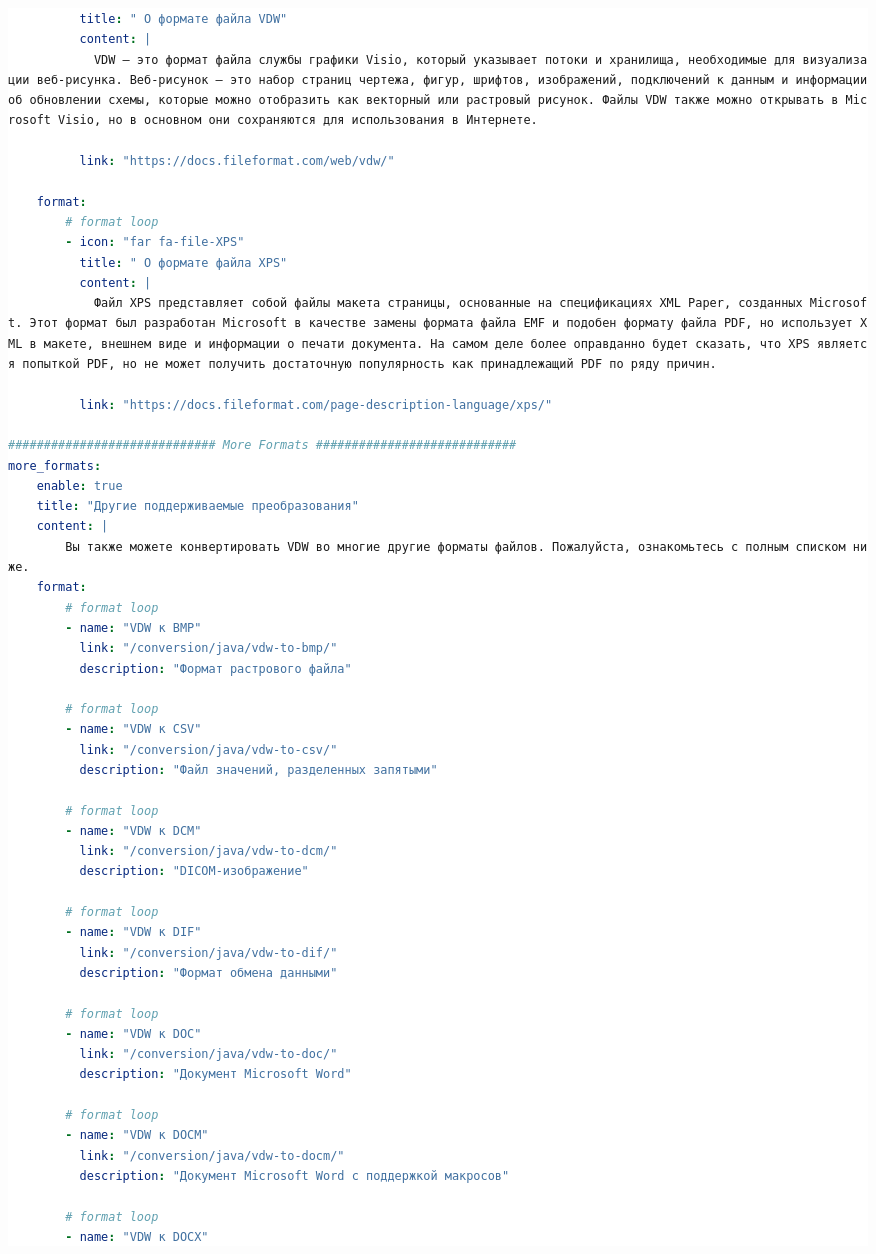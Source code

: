 ```yaml
          title: " О формате файла VDW"
          content: |
            VDW — это формат файла службы графики Visio, который указывает потоки и хранилища, необходимые для визуализации веб-рисунка. Веб-рисунок — это набор страниц чертежа, фигур, шрифтов, изображений, подключений к данным и информации об обновлении схемы, которые можно отобразить как векторный или растровый рисунок. Файлы VDW также можно открывать в Microsoft Visio, но в основном они сохраняются для использования в Интернете.

          link: "https://docs.fileformat.com/web/vdw/"

    format:
        # format loop
        - icon: "far fa-file-XPS"
          title: " О формате файла XPS"
          content: |
            Файл XPS представляет собой файлы макета страницы, основанные на спецификациях XML Paper, созданных Microsoft. Этот формат был разработан Microsoft в качестве замены формата файла EMF и подобен формату файла PDF, но использует XML в макете, внешнем виде и информации о печати документа. На самом деле более оправданно будет сказать, что XPS является попыткой PDF, но не может получить достаточную популярность как принадлежащий PDF по ряду причин.

          link: "https://docs.fileformat.com/page-description-language/xps/"

############################# More Formats ############################
more_formats:
    enable: true
    title: "Другие поддерживаемые преобразования"
    content: |
        Вы также можете конвертировать VDW во многие другие форматы файлов. Пожалуйста, ознакомьтесь с полным списком ниже.
    format: 
        # format loop
        - name: "VDW к BMP"
          link: "/conversion/java/vdw-to-bmp/"
          description: "Формат растрового файла"

        # format loop
        - name: "VDW к CSV"
          link: "/conversion/java/vdw-to-csv/"
          description: "Файл значений, разделенных запятыми"

        # format loop
        - name: "VDW к DCM"
          link: "/conversion/java/vdw-to-dcm/"
          description: "DICOM-изображение"

        # format loop
        - name: "VDW к DIF"
          link: "/conversion/java/vdw-to-dif/"
          description: "Формат обмена данными"

        # format loop
        - name: "VDW к DOC"
          link: "/conversion/java/vdw-to-doc/"
          description: "Документ Microsoft Word"

        # format loop
        - name: "VDW к DOCM"
          link: "/conversion/java/vdw-to-docm/"
          description: "Документ Microsoft Word с поддержкой макросов"

        # format loop
        - name: "VDW к DOCX"
```